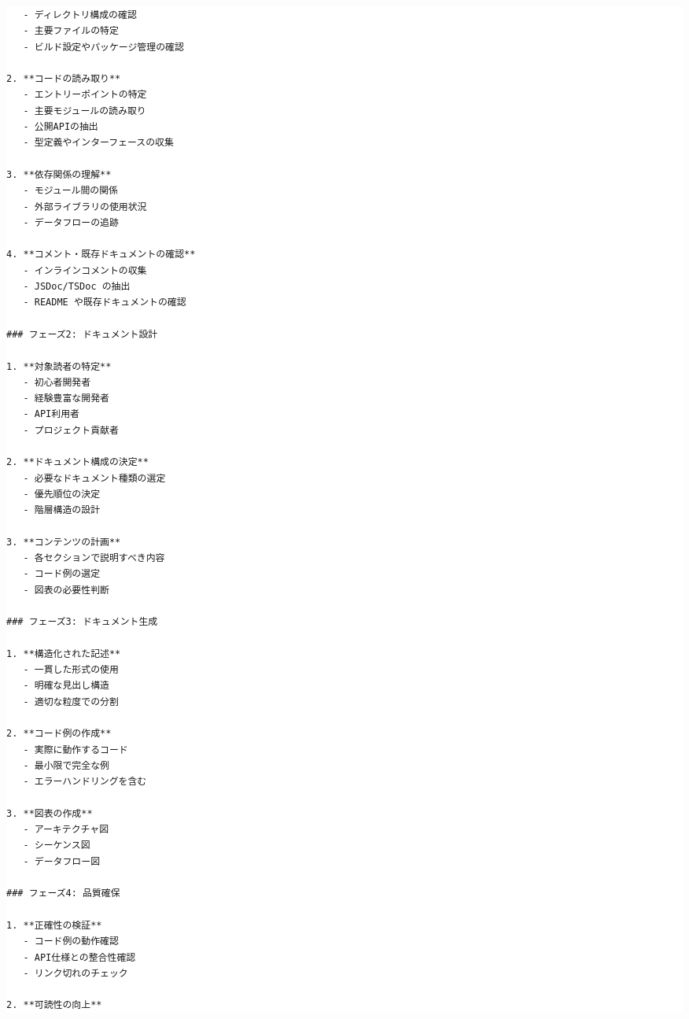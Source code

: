 ```
   - ディレクトリ構成の確認
   - 主要ファイルの特定
   - ビルド設定やパッケージ管理の確認

2. **コードの読み取り**
   - エントリーポイントの特定
   - 主要モジュールの読み取り
   - 公開APIの抽出
   - 型定義やインターフェースの収集

3. **依存関係の理解**
   - モジュール間の関係
   - 外部ライブラリの使用状況
   - データフローの追跡

4. **コメント・既存ドキュメントの確認**
   - インラインコメントの収集
   - JSDoc/TSDoc の抽出
   - README や既存ドキュメントの確認

### フェーズ2: ドキュメント設計

1. **対象読者の特定**
   - 初心者開発者
   - 経験豊富な開発者
   - API利用者
   - プロジェクト貢献者

2. **ドキュメント構成の決定**
   - 必要なドキュメント種類の選定
   - 優先順位の決定
   - 階層構造の設計

3. **コンテンツの計画**
   - 各セクションで説明すべき内容
   - コード例の選定
   - 図表の必要性判断

### フェーズ3: ドキュメント生成

1. **構造化された記述**
   - 一貫した形式の使用
   - 明確な見出し構造
   - 適切な粒度での分割

2. **コード例の作成**
   - 実際に動作するコード
   - 最小限で完全な例
   - エラーハンドリングを含む

3. **図表の作成**
   - アーキテクチャ図
   - シーケンス図
   - データフロー図

### フェーズ4: 品質確保

1. **正確性の検証**
   - コード例の動作確認
   - API仕様との整合性確認
   - リンク切れのチェック

2. **可読性の向上**
```